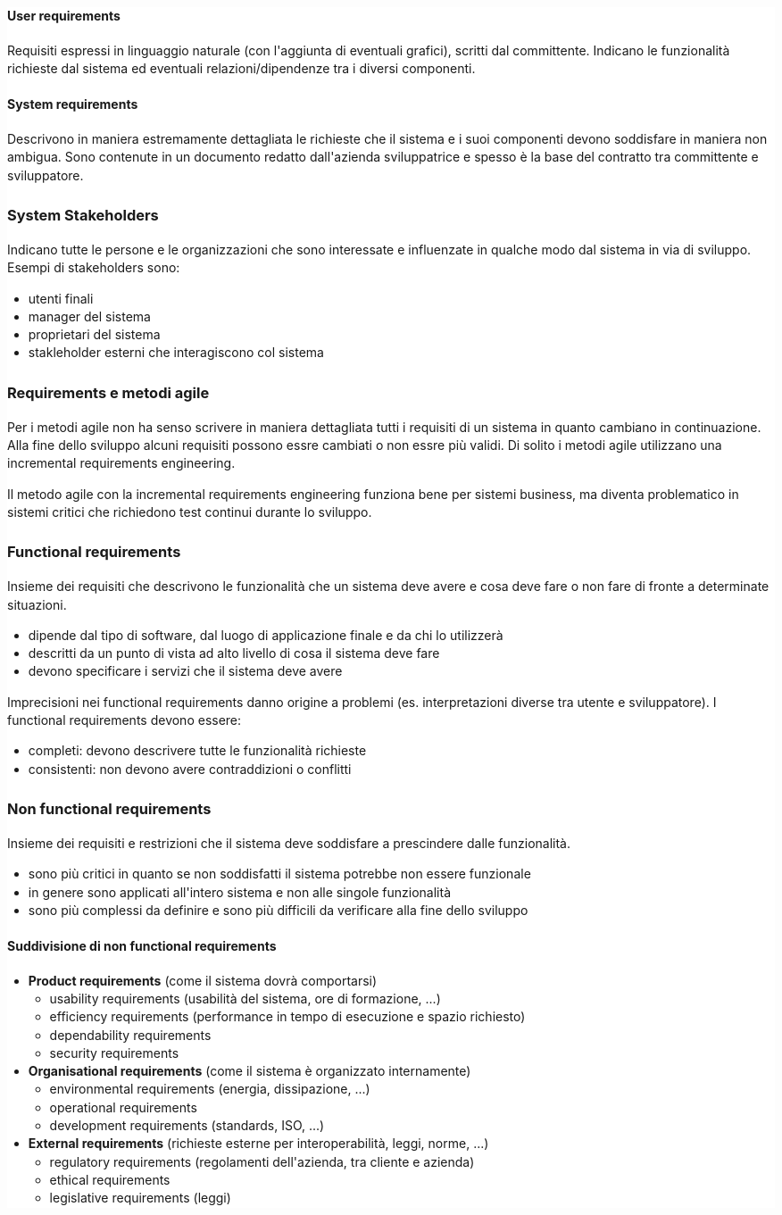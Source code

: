 #### User requirements
Requisiti espressi in linguaggio naturale (con l'aggiunta di eventuali grafici), scritti dal committente. Indicano le funzionalità richieste dal sistema ed eventuali relazioni/dipendenze tra i diversi componenti.

#### System requirements
Descrivono in maniera estremamente dettagliata le richieste che il sistema e i suoi componenti devono soddisfare in maniera non ambigua. Sono contenute in un documento redatto dall'azienda sviluppatrice e spesso è la base del contratto tra committente e sviluppatore.

### System Stakeholders
Indicano tutte le persone e le organizzazioni che sono interessate e influenzate in qualche modo dal sistema in via di sviluppo. Esempi di stakeholders sono:
- utenti finali
- manager del sistema
- proprietari del sistema
- stakleholder esterni che interagiscono col sistema

### Requirements e metodi agile
Per i metodi agile non ha senso scrivere in maniera dettagliata tutti i requisiti di un sistema in quanto cambiano in continuazione. Alla fine dello sviluppo alcuni requisiti possono essre cambiati o non essre più validi. Di solito i metodi agile utilizzano una incremental requirements engineering.

Il metodo agile con la incremental requirements engineering funziona bene per sistemi business, ma diventa problematico in sistemi critici che richiedono test continui durante lo sviluppo.

### Functional requirements
Insieme dei requisiti che descrivono le funzionalità che un sistema deve avere e cosa deve fare o non fare di fronte a determinate situazioni.
- dipende dal tipo di software, dal luogo di applicazione finale e da chi lo utilizzerà
- descritti da un punto di vista ad alto livello di cosa il sistema deve fare
- devono specificare i servizi che il sistema deve avere

Imprecisioni nei functional requirements danno origine a problemi (es. interpretazioni diverse tra utente e sviluppatore). I functional requirements devono essere:
- completi: devono descrivere tutte le funzionalità richieste
- consistenti: non devono avere contraddizioni o conflitti

### Non functional requirements
Insieme dei requisiti e restrizioni che il sistema deve soddisfare a prescindere dalle funzionalità.
- sono più critici in quanto se non soddisfatti il sistema potrebbe non essere funzionale
- in genere sono applicati all'intero sistema e non alle singole funzionalità
- sono più complessi da definire e sono più difficili da verificare alla fine dello sviluppo

#### Suddivisione di non functional requirements
- **Product requirements** (come il sistema dovrà comportarsi)
  - usability requirements (usabilità del sistema, ore di formazione, ...)
  - efficiency requirements (performance in tempo di esecuzione e spazio richiesto)
  - dependability requirements
  - security requirements
- **Organisational requirements** (come il sistema è organizzato internamente)
  - environmental requirements (energia, dissipazione, ...)
  - operational requirements
  - development requirements (standards, ISO, ...)
- **External requirements** (richieste esterne per interoperabilità, leggi, norme, ...)
  - regulatory requirements (regolamenti dell'azienda, tra cliente e azienda)
  - ethical requirements
  - legislative requirements (leggi)
